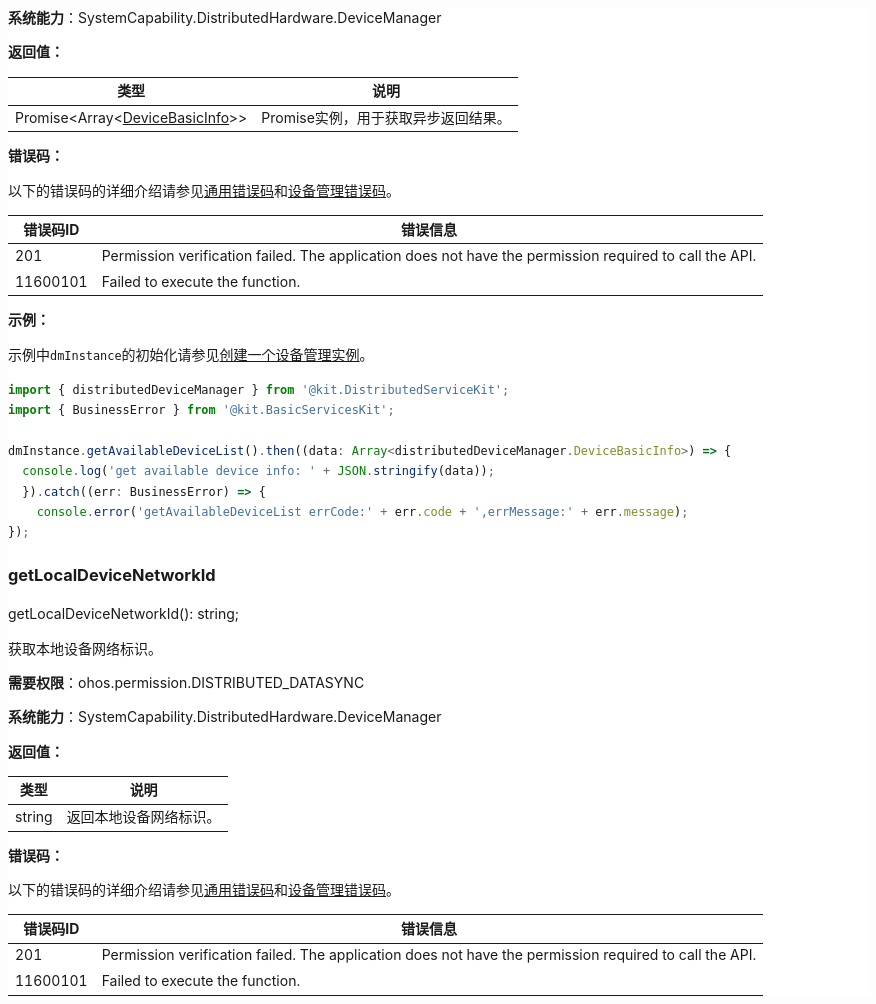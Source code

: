 **系统能力**：SystemCapability.DistributedHardware.DeviceManager

**返回值：**

  | 类型                                                       | 说明                               |
  | ---------------------------------------------------------- | ---------------------------------- |
  | Promise&lt;Array&lt;[DeviceBasicInfo](#devicebasicinfo)&gt;&gt; | Promise实例，用于获取异步返回结果。 |

**错误码：**

以下的错误码的详细介绍请参见[通用错误码](../errorcode-universal.md)和[设备管理错误码](errorcode-device-manager.md)。

| 错误码ID | 错误信息                                                        |
| -------- | --------------------------------------------------------------- |
| 201 | Permission verification failed. The application does not have the permission required to call the API.                                            |
| 11600101 | Failed to execute the function.                                 |

**示例：**

示例中`dmInstance`的初始化请参见[创建一个设备管理实例](#distributeddevicemanagercreatedevicemanager)。

  ```ts
  import { distributedDeviceManager } from '@kit.DistributedServiceKit';
  import { BusinessError } from '@kit.BasicServicesKit';

  dmInstance.getAvailableDeviceList().then((data: Array<distributedDeviceManager.DeviceBasicInfo>) => {
    console.log('get available device info: ' + JSON.stringify(data));
    }).catch((err: BusinessError) => {
      console.error('getAvailableDeviceList errCode:' + err.code + ',errMessage:' + err.message);
  });
  ```

### getLocalDeviceNetworkId

getLocalDeviceNetworkId(): string;

获取本地设备网络标识。

**需要权限**：ohos.permission.DISTRIBUTED_DATASYNC

**系统能力**：SystemCapability.DistributedHardware.DeviceManager

**返回值：**

  | 类型                      | 说明              |
  | ------------------------- | ---------------- |
  | string | 返回本地设备网络标识。 |

**错误码：**

以下的错误码的详细介绍请参见[通用错误码](../errorcode-universal.md)和[设备管理错误码](errorcode-device-manager.md)。

| 错误码ID | 错误信息                                                        |
| -------- | --------------------------------------------------------------- |
| 201 | Permission verification failed. The application does not have the permission required to call the API.                                            |
| 11600101 | Failed to execute the function.                                 |

